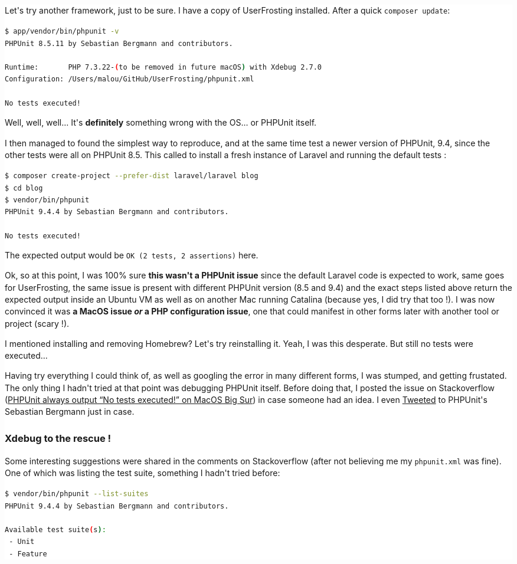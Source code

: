 
Let's try another framework, just to be sure. I have a copy of UserFrosting installed. After a quick `composer update`: 

```bash
$ app/vendor/bin/phpunit -v
PHPUnit 8.5.11 by Sebastian Bergmann and contributors.

Runtime:       PHP 7.3.22-(to be removed in future macOS) with Xdebug 2.7.0
Configuration: /Users/malou/GitHub/UserFrosting/phpunit.xml

No tests executed!
```

Well, well, well... It's **definitely** something wrong with the OS... or PHPUnit itself. 


I then managed to found the simplest way to reproduce, and at the same time test a newer version of PHPUnit, 9.4, since the other tests were all on PHPUnit 8.5. This called to install a fresh instance of Laravel and running the default tests :

```bash
$ composer create-project --prefer-dist laravel/laravel blog
$ cd blog
$ vendor/bin/phpunit
PHPUnit 9.4.4 by Sebastian Bergmann and contributors.

No tests executed!
```

The expected output would be `OK (2 tests, 2 assertions)` here.

Ok, so at this point, I was 100% sure **this wasn't a PHPUnit issue** since the default Laravel code is expected to work, same goes for UserFrosting, the same issue is present with different PHPUnit version (8.5 and 9.4) and the exact steps listed above return the expected output inside an Ubuntu VM as well as on another Mac running Catalina (because yes, I did try that too !).  I was now convinced it was **a MacOS issue _or_ a PHP configuration issue**, one that could manifest in other forms later with another tool or project (scary !). 

I mentioned installing and removing Homebrew? Let's try reinstalling it. Yeah, I was this desperate. But still no tests were executed...

Having try everything I could think of, as well as googling the error in many different forms, I was stumped, and getting frustated. The only thing I hadn't tried at that point was debugging PHPUnit itself. Before doing that, I posted the issue on Stackoverflow ([PHPUnit always output “No tests executed!” on MacOS Big Sur](https://stackoverflow.com/questions/65064182/phpunit-always-output-no-tests-executed-on-macos-big-sur)) in case someone had an idea. I even [Tweeted](https://twitter.com/LouisCharette/status/1333917453865390080) to PHPUnit's Sebastian Bergmann just in case.

### Xdebug to the rescue !

Some interesting suggestions were shared in the comments on Stackoverflow (after not believing me my `phpunit.xml` was fine). One of which was listing the test suite, something I hadn't tried before:

```bash
$ vendor/bin/phpunit --list-suites
PHPUnit 9.4.4 by Sebastian Bergmann and contributors.

Available test suite(s):
 - Unit
 - Feature
```
